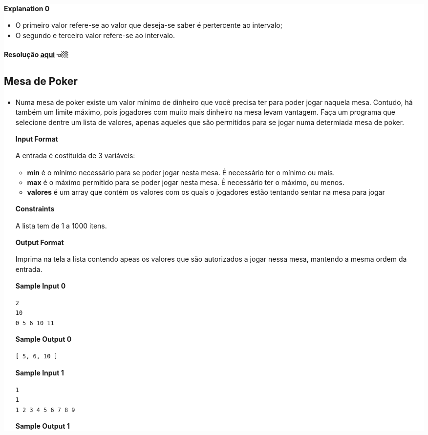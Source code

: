   **Explanation 0**

  - O primeiro valor refere-se ao valor que deseja-se saber é pertercente ao intervalo;
  - O segundo e terceiro valor refere-se ao intervalo.
  
  #### Resolução [aqui](https://github.com/lucianaraujo/Desafio-Modulo-1-js/blob/main/03-numeros-dentro-de-um-intervalo.js) 👈🏼
  
  

## Mesa de Poker

- Numa mesa de poker existe um valor mínimo de dinheiro que você precisa ter para poder jogar naquela mesa. Contudo, há também um limite máximo, pois jogadores com muito mais dinheiro na mesa levam vantagem. Faça um programa que selecione dentre um lista de valores, apenas aqueles que são permitidos para se jogar numa determiada mesa de poker.

  **Input Format**

  A entrada é costituida de 3 variáveis:

  - **min** é o mínimo necessário para se poder jogar nesta mesa. É necessário ter o mínimo ou mais.
  - **max** é o máximo permitido para se poder jogar nesta mesa. É necessário ter o máximo, ou menos.
  - **valores** é um array que contém os valores com os quais o jogadores estão tentando sentar na mesa para jogar

  **Constraints**

  A lista tem de 1 a 1000 itens.

  **Output Format**

  Imprima na tela a lista contendo apeas os valores que são autorizados a jogar nessa mesa, mantendo a mesma ordem da entrada.

  **Sample Input 0**

  ```
  2
  10
  0 5 6 10 11
  ```

  **Sample Output 0**

  ```
  [ 5, 6, 10 ]
  ```

  **Sample Input 1**

  ```
  1
  1
  1 2 3 4 5 6 7 8 9
  ```

  **Sample Output 1**

